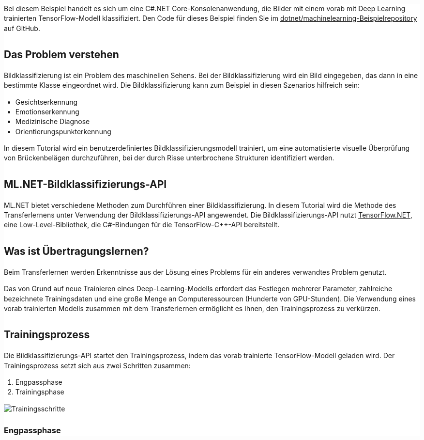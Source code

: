 Bei diesem Beispiel handelt es sich um eine C#.NET Core-Konsolenanwendung, die Bilder mit einem vorab mit Deep Learning trainierten TensorFlow-Modell klassifiziert. Den Code für dieses Beispiel finden Sie im [dotnet/machinelearning-Beispielrepository](https://github.com/dotnet/machinelearning-samples/tree/master/samples/csharp/getting-started/DeepLearning_ImageClassification_Binary) auf GitHub.

## <a name="understand-the-problem"></a>Das Problem verstehen

Bildklassifizierung ist ein Problem des maschinellen Sehens. Bei der Bildklassifizierung wird ein Bild eingegeben, das dann in eine bestimmte Klasse eingeordnet wird. Die Bildklassifizierung kann zum Beispiel in diesen Szenarios hilfreich sein:

- Gesichtserkennung
- Emotionserkennung
- Medizinische Diagnose
- Orientierungspunkterkennung

In diesem Tutorial wird ein benutzerdefiniertes Bildklassifizierungsmodell trainiert, um eine automatisierte visuelle Überprüfung von Brückenbelägen durchzuführen, bei der durch Risse unterbrochene Strukturen identifiziert werden.

## <a name="mlnet-image-classification-api"></a>ML.NET-Bildklassifizierungs-API

ML.NET bietet verschiedene Methoden zum Durchführen einer Bildklassifizierung. In diesem Tutorial wird die Methode des Transferlernens unter Verwendung der Bildklassifizierungs-API angewendet. Die Bildklassifizierungs-API nutzt [TensorFlow.NET](https://github.com/SciSharp/TensorFlow.NET), eine Low-Level-Bibliothek, die C#-Bindungen für die TensorFlow-C++-API bereitstellt.

## <a name="what-is-transfer-learning"></a>Was ist Übertragungslernen?

Beim Transferlernen werden Erkenntnisse aus der Lösung eines Problems für ein anderes verwandtes Problem genutzt.

Das von Grund auf neue Trainieren eines Deep-Learning-Modells erfordert das Festlegen mehrerer Parameter, zahlreiche bezeichnete Trainingsdaten und eine große Menge an Computeressourcen (Hunderte von GPU-Stunden). Die Verwendung eines vorab trainierten Modells zusammen mit dem Transferlernen ermöglicht es Ihnen, den Trainingsprozess zu verkürzen. 

## <a name="training-process"></a>Trainingsprozess

Die Bildklassifizierungs-API startet den Trainingsprozess, indem das vorab trainierte TensorFlow-Modell geladen wird. Der Trainingsprozess setzt sich aus zwei Schritten zusammen:

1. Engpassphase
2. Trainingsphase

![Trainingsschritte](./media/image-classification-api-transfer-learning/training.png)

### <a name="bottleneck-phase"></a>Engpassphase

